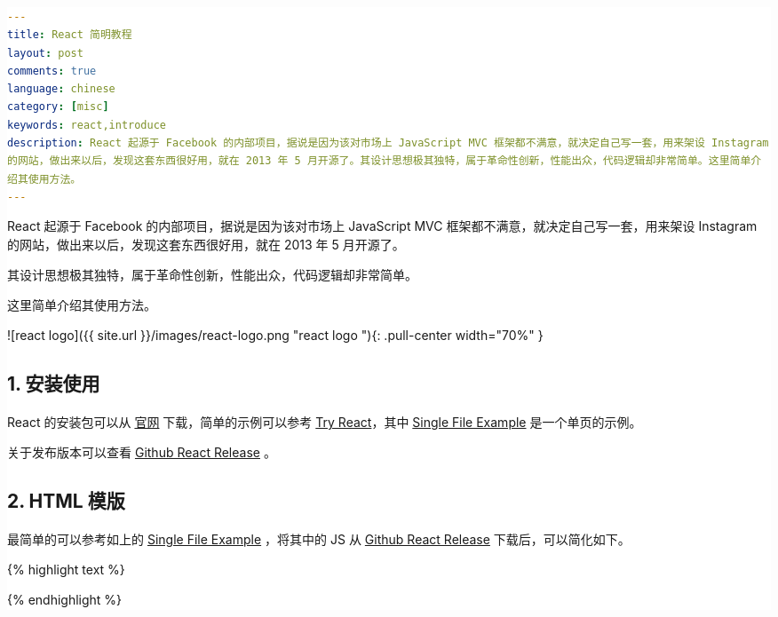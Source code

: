 ```yaml
---
title: React 简明教程
layout: post
comments: true
language: chinese
category: [misc]
keywords: react,introduce
description: React 起源于 Facebook 的内部项目，据说是因为该对市场上 JavaScript MVC 框架都不满意，就决定自己写一套，用来架设 Instagram 的网站，做出来以后，发现这套东西很好用，就在 2013 年 5 月开源了。其设计思想极其独特，属于革命性创新，性能出众，代码逻辑却非常简单。这里简单介绍其使用方法。
---
```


React 起源于 Facebook 的内部项目，据说是因为该对市场上 JavaScript MVC 框架都不满意，就决定自己写一套，用来架设 Instagram 的网站，做出来以后，发现这套东西很好用，就在 2013 年 5 月开源了。

其设计思想极其独特，属于革命性创新，性能出众，代码逻辑却非常简单。

这里简单介绍其使用方法。



![react logo]({{ site.url }}/images/react-logo.png "react logo "){: .pull-center width="70%" }

## 1. 安装使用

React 的安装包可以从 [官网](https://reactjs.org/) 下载，简单的示例可以参考 [Try React](https://reactjs.org/docs/try-react.html)，其中 [Single File Example](https://raw.githubusercontent.com/reactjs/reactjs.org/master/static/html/single-file-example.html) 是一个单页的示例。

关于发布版本可以查看 [Github React Release](https://github.com/facebook/react/releases) 。


## 2. HTML 模版

最简单的可以参考如上的 [Single File Example](https://raw.githubusercontent.com/reactjs/reactjs.org/master/static/html/single-file-example.html) ，将其中的 JS 从 [Github React Release](https://github.com/facebook/react/releases) 下载后，可以简化如下。

{% highlight text %}
<!DOCTYPE html>
<html>
	<head>
		<meta charset="UTF-8" />
		<title>Hello World</title>
		<script src="../build/react.js"></script>
		<script src="../build/react-dom.js"></script>
		<script src="../build/browser.min.js"></script>
	</head>
	<body>
		<div id="example"></div>
		<script type="text/babel">
			ReactDOM.render(<h1>Hello, world!</h1>, document.getElementById('root'));
		</script>
	</body>
</html>
{% endhighlight %}
